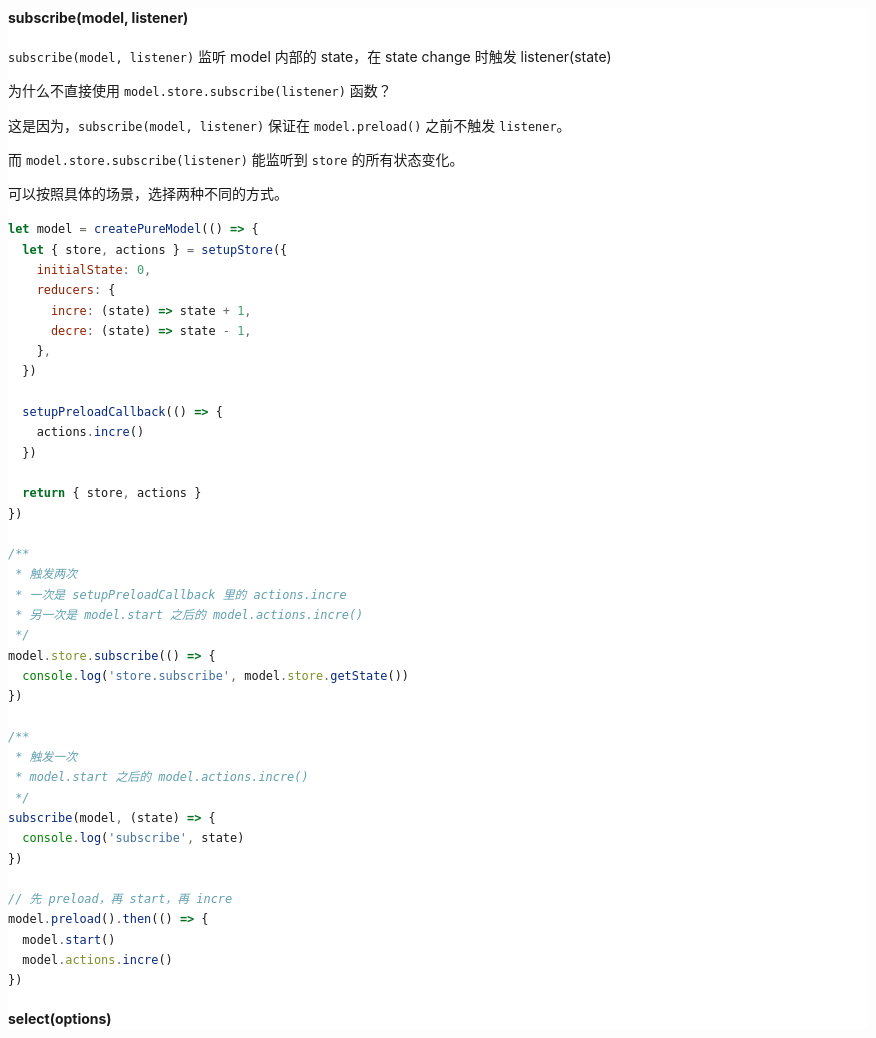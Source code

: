 #### subscribe(model, listener)

`subscribe(model, listener)` 监听 model 内部的 state，在 state change 时触发 listener(state)

为什么不直接使用 `model.store.subscribe(listener)` 函数？

这是因为，`subscribe(model, listener)` 保证在 `model.preload()` 之前不触发 `listener`。

而 `model.store.subscribe(listener)` 能监听到 `store` 的所有状态变化。

可以按照具体的场景，选择两种不同的方式。

```javascript
let model = createPureModel(() => {
  let { store, actions } = setupStore({
    initialState: 0,
    reducers: {
      incre: (state) => state + 1,
      decre: (state) => state - 1,
    },
  })

  setupPreloadCallback(() => {
    actions.incre()
  })

  return { store, actions }
})

/**
 * 触发两次
 * 一次是 setupPreloadCallback 里的 actions.incre
 * 另一次是 model.start 之后的 model.actions.incre()
 */
model.store.subscribe(() => {
  console.log('store.subscribe', model.store.getState())
})

/**
 * 触发一次
 * model.start 之后的 model.actions.incre()
 */
subscribe(model, (state) => {
  console.log('subscribe', state)
})

// 先 preload，再 start，再 incre
model.preload().then(() => {
  model.start()
  model.actions.incre()
})
```

#### select(options)

